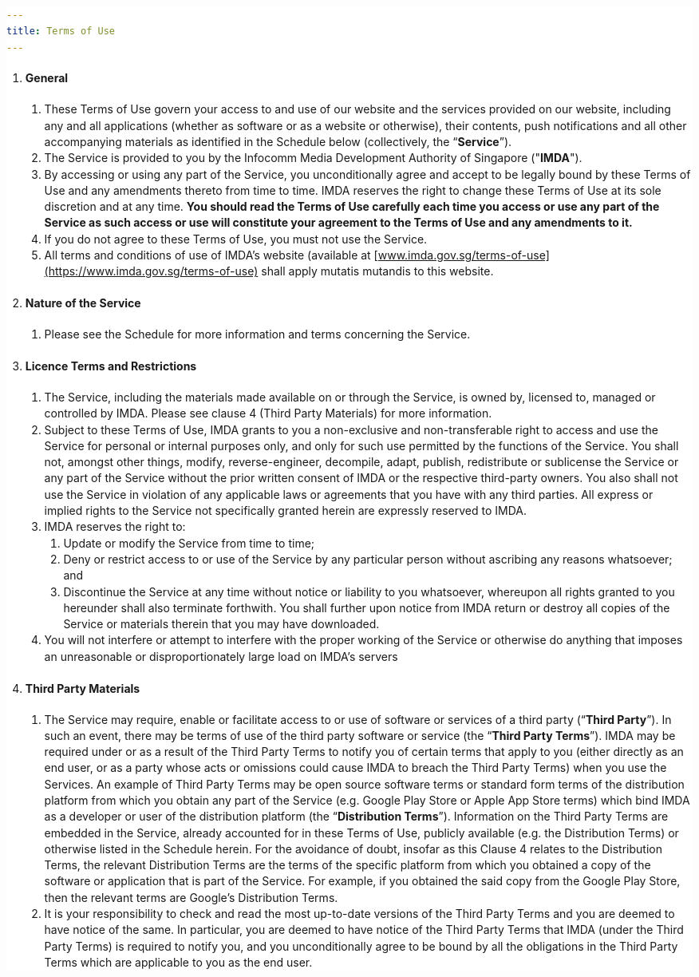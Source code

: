 ```yaml
---
title: Terms of Use
---
```


1. #### General
   1. These Terms of Use govern your access to and use of our website and the services provided on our website, including any and all applications (whether as software or as a website or otherwise), their contents, push notifications and all other accompanying materials as identified in the Schedule below (collectively, the “**Service**”).
   2. The Service is provided to you by the Infocomm Media Development Authority of Singapore ("**IMDA**").
   3. By accessing or using any part of the Service, you unconditionally agree and accept to be legally bound by these Terms of Use and any amendments thereto from time to time. IMDA reserves the right to change these Terms of Use at its sole discretion and at any time. **You should read the Terms of Use carefully each time you access or use any part of the Service as such access or use will constitute your agreement to the Terms of Use and any amendments to it.**
   4. If you do not agree to these Terms of Use, you must not use the Service.
   5. All terms and conditions of use of IMDA’s website (available at [www.imda.gov.sg/terms-of-use](https://www.imda.gov.sg/terms-of-use) shall apply mutatis mutandis to this website.
2. #### Nature of the Service
   1. Please see the Schedule for more information and terms concerning the Service.
3. #### Licence Terms and Restrictions
   1. The Service, including the materials made available on or through the Service, is owned by, licensed to, managed or controlled by IMDA. Please see clause 4 (Third Party Materials) for more information.
   2. Subject to these Terms of Use, IMDA grants to you a non-exclusive and non-transferable right to access and use the Service for personal or internal purposes only, and only for such use permitted by the functions of the Service. You shall not, amongst other things, modify, reverse-engineer, decompile, adapt, publish, redistribute or sublicense the Service or any part of the Service without the prior written consent of IMDA or the respective third-party owners. You also shall not use the Service in violation of any applicable laws or agreements that you have with any third parties. All express or implied rights to the Service not specifically granted herein are expressly reserved to IMDA.
   3. IMDA reserves the right to:
      1. Update or modify the Service from time to time;
      2. Deny or restrict access to or use of the Service by any particular person without ascribing any reasons whatsoever; and
      3. Discontinue the Service at any time without notice or liability to you whatsoever, whereupon all rights granted to you hereunder shall also terminate forthwith. You shall further upon notice from IMDA return or destroy all copies of the Service or materials therein that you may have downloaded.
   4. You will not interfere or attempt to interfere with the proper working of the Service or otherwise do anything that imposes an unreasonable or disproportionately large load on IMDA’s servers
4. #### Third Party Materials
   1. The Service may require, enable or facilitate access to or use of software or services of a third party (“**Third Party**”). In such an event, there may be terms of use of the third party software or service (the “**Third Party Terms**”). IMDA may be required under or as a result of the Third Party Terms to notify you of certain terms that apply to you (either directly as an end user, or as a party whose acts or omissions could cause IMDA to breach the Third Party Terms) when you use the Services. An example of Third Party Terms may be open source software terms or standard form terms of the distribution platform from which you obtain any part of the Service (e.g. Google Play Store or Apple App Store terms) which bind IMDA as a developer or user of the distribution platform (the “**Distribution Terms**”). Information on the Third Party Terms are embedded in the Service, already accounted for in these Terms of Use, publicly available (e.g. the Distribution Terms) or otherwise listed in the Schedule herein. For the avoidance of doubt, insofar as this Clause 4 relates to the Distribution Terms, the relevant Distribution Terms are the terms of the specific platform from which you obtained a copy of the software or application that is part of the Service. For example, if you obtained the said copy from the Google Play Store, then the relevant terms are Google’s Distribution Terms.
   2. It is your responsibility to check and read the most up-to-date versions of the Third Party Terms and you are deemed to have notice of the same. In particular, you are deemed to have notice of the Third Party Terms that IMDA (under the Third Party Terms) is required to notify you, and you unconditionally agree to be bound by all the obligations in the Third Party Terms which are applicable to you as the end user.